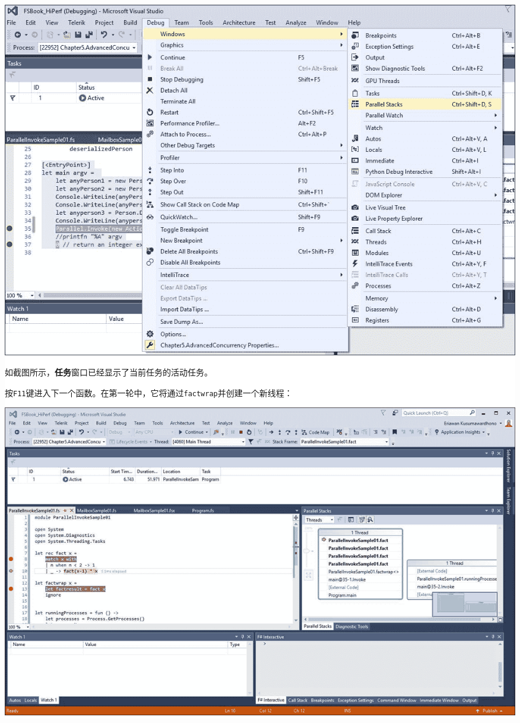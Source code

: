 ![Visual Studio 中并行调试工具的快速入门](img/image00303.jpeg)

如截图所示，**任务**窗口已经显示了当前任务的活动任务。

按`F11`键进入下一个函数。在第一轮中，它将通过`factwrap`并创建一个新线程：

![Visual Studio 中并行调试工具的快速入门](img/image00304.jpeg)
